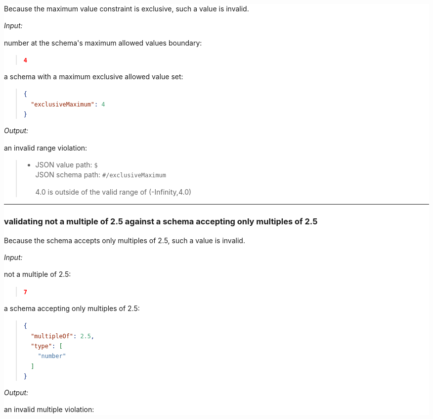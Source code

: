 Because the maximum value constraint is exclusive, such a value is
invalid.

_Input:_

number at the schema's maximum allowed values boundary:

> ```json
> 4
> ```

a schema with a maximum exclusive allowed value set:

> ```json
> {
>   "exclusiveMaximum": 4
> }
> ```

_Output:_

an invalid range violation:

> - JSON value path: `$`\
>   JSON schema path: `#/exclusiveMaximum`
>
>   4.0 is outside of the valid range of (-Infinity,4.0)

---

### validating not a multiple of 2.5 against a schema accepting only multiples of 2.5

Because the schema accepts only multiples of 2.5, such a value is
invalid.

_Input:_

not a multiple of 2.5:

> ```json
> 7
> ```

a schema accepting only multiples of 2.5:

> ```json
> {
>   "multipleOf": 2.5,
>   "type": [
>     "number"
>   ]
> }
> ```

_Output:_

an invalid multiple violation:

